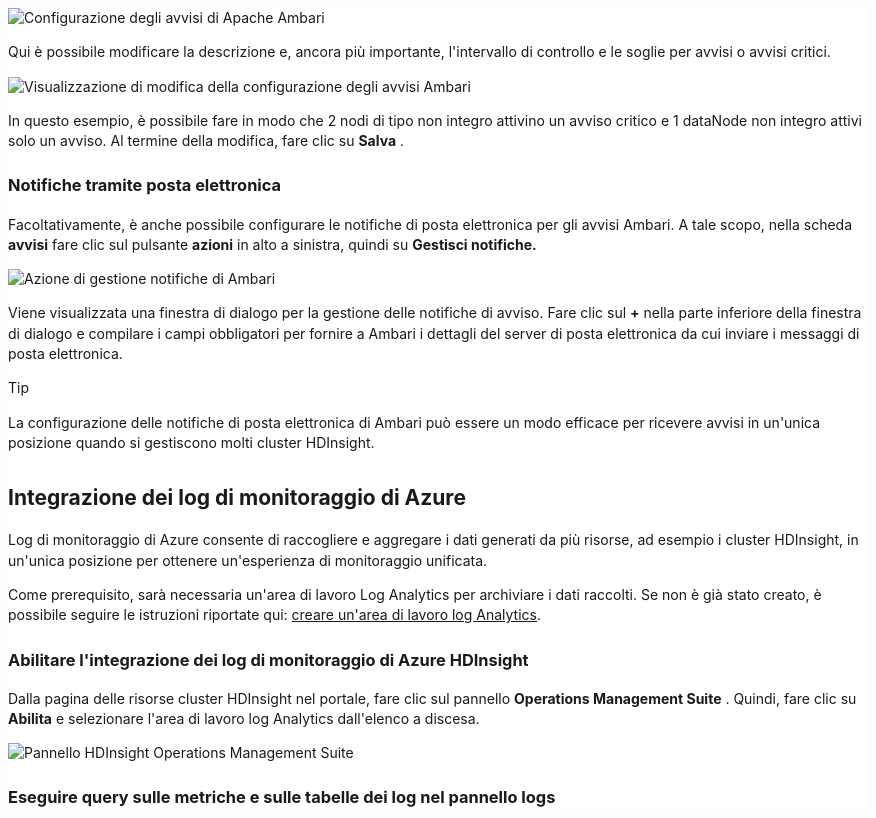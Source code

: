 ![Configurazione degli avvisi di Apache Ambari](media/hdinsight-cluster-availability/ambari-alert-configuration.png)

Qui è possibile modificare la descrizione e, ancora più importante, l'intervallo di controllo e le soglie per avvisi o avvisi critici.

![Visualizzazione di modifica della configurazione degli avvisi Ambari](media/hdinsight-cluster-availability/ambari-alert-configuration-edit.png)

In questo esempio, è possibile fare in modo che 2 nodi di tipo non integro attivino un avviso critico e 1 dataNode non integro attivi solo un avviso. Al termine della modifica, fare clic su **Salva** .

### <a name="email-notifications"></a>Notifiche tramite posta elettronica

Facoltativamente, è anche possibile configurare le notifiche di posta elettronica per gli avvisi Ambari. A tale scopo, nella scheda **avvisi** fare clic sul pulsante **azioni** in alto a sinistra, quindi su **Gestisci notifiche.**

![Azione di gestione notifiche di Ambari](media/hdinsight-cluster-availability/ambari-manage-notifications.png)

Viene visualizzata una finestra di dialogo per la gestione delle notifiche di avviso. Fare clic sul **+** nella parte inferiore della finestra di dialogo e compilare i campi obbligatori per fornire a Ambari i dettagli del server di posta elettronica da cui inviare i messaggi di posta elettronica.

> [!TIP]
> La configurazione delle notifiche di posta elettronica di Ambari può essere un modo efficace per ricevere avvisi in un'unica posizione quando si gestiscono molti cluster HDInsight.

## <a name="azure-monitor-logs-integration"></a>Integrazione dei log di monitoraggio di Azure

Log di monitoraggio di Azure consente di raccogliere e aggregare i dati generati da più risorse, ad esempio i cluster HDInsight, in un'unica posizione per ottenere un'esperienza di monitoraggio unificata.

Come prerequisito, sarà necessaria un'area di lavoro Log Analytics per archiviare i dati raccolti. Se non è già stato creato, è possibile seguire le istruzioni riportate qui: [creare un'area di lavoro log Analytics](https://docs.microsoft.com/azure/azure-monitor/learn/quick-create-workspace).

### <a name="enable-hdinsight-azure-monitor-logs-integration"></a>Abilitare l'integrazione dei log di monitoraggio di Azure HDInsight

Dalla pagina delle risorse cluster HDInsight nel portale, fare clic sul pannello **Operations Management Suite** . Quindi, fare clic su **Abilita** e selezionare l'area di lavoro log Analytics dall'elenco a discesa.

![Pannello HDInsight Operations Management Suite](media/hdinsight-cluster-availability/hdi-portal-oms-enable.png)

### <a name="query-metrics-and-logs-tables-in-the-logs-blade"></a>Eseguire query sulle metriche e sulle tabelle dei log nel pannello logs
